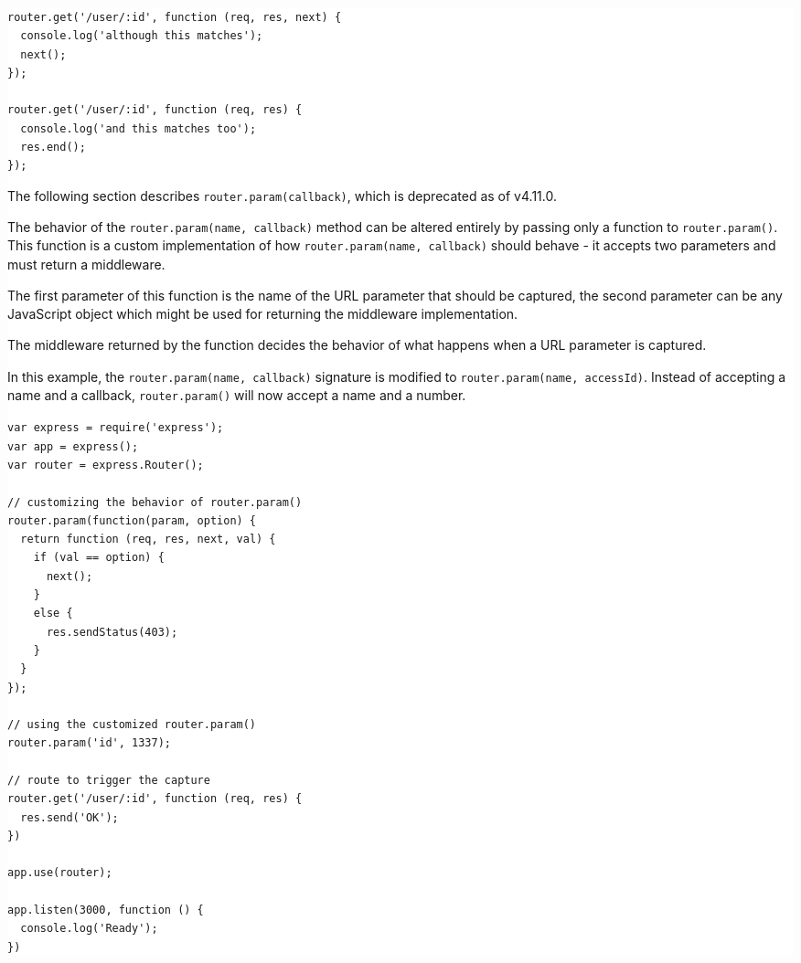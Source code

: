     router.get('/user/:id', function (req, res, next) {
      console.log('although this matches');
      next();
    });

    router.get('/user/:id', function (req, res) {
      console.log('and this matches too');
      res.end();
    });

The following section describes `router.param(callback)`, which is deprecated as of v4.11.0.

The behavior of the `router.param(name, callback)` method can be altered entirely by passing only a function to `router.param()`. This function is a custom implementation of how `router.param(name, callback)` should behave - it accepts two parameters and must return a middleware.

The first parameter of this function is the name of the URL parameter that should be captured, the second parameter can be any JavaScript object which might be used for returning the middleware implementation.

The middleware returned by the function decides the behavior of what happens when a URL parameter is captured.

In this example, the `router.param(name, callback)` signature is modified to `router.param(name, accessId)`. Instead of accepting a name and a callback, `router.param()` will now accept a name and a number.

    var express = require('express');
    var app = express();
    var router = express.Router();

    // customizing the behavior of router.param()
    router.param(function(param, option) {
      return function (req, res, next, val) {
        if (val == option) {
          next();
        }
        else {
          res.sendStatus(403);
        }
      }
    });

    // using the customized router.param()
    router.param('id', 1337);

    // route to trigger the capture
    router.get('/user/:id', function (req, res) {
      res.send('OK');
    })

    app.use(router);

    app.listen(3000, function () {
      console.log('Ready');
    })
